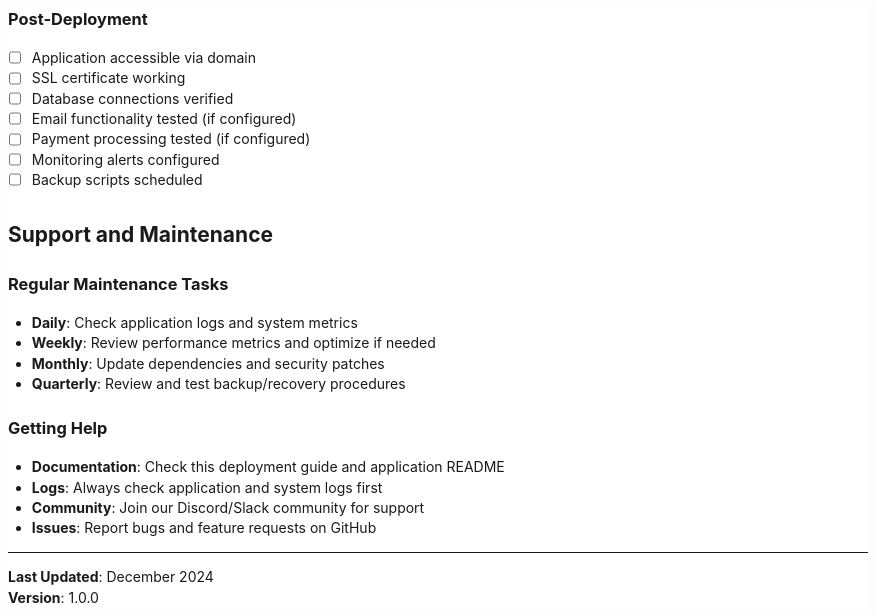 ### Post-Deployment

- [ ] Application accessible via domain
- [ ] SSL certificate working
- [ ] Database connections verified
- [ ] Email functionality tested (if configured)
- [ ] Payment processing tested (if configured)
- [ ] Monitoring alerts configured
- [ ] Backup scripts scheduled

## Support and Maintenance

### Regular Maintenance Tasks

- **Daily**: Check application logs and system metrics
- **Weekly**: Review performance metrics and optimize if needed
- **Monthly**: Update dependencies and security patches
- **Quarterly**: Review and test backup/recovery procedures

### Getting Help

- **Documentation**: Check this deployment guide and application README
- **Logs**: Always check application and system logs first
- **Community**: Join our Discord/Slack community for support
- **Issues**: Report bugs and feature requests on GitHub

---

**Last Updated**: December 2024  
**Version**: 1.0.0